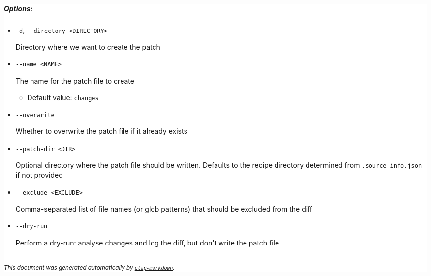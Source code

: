 ##### **Options:**

- `-d`, `--directory <DIRECTORY>`

	Directory where we want to create the patch


- `--name <NAME>`

	The name for the patch file to create

	- Default value: `changes`

- `--overwrite`

	Whether to overwrite the patch file if it already exists


- `--patch-dir <DIR>`

	Optional directory where the patch file should be written. Defaults to the recipe directory determined from `.source_info.json` if not provided


- `--exclude <EXCLUDE>`

	Comma-separated list of file names (or glob patterns) that should be excluded from the diff


- `--dry-run`

	Perform a dry-run: analyse changes and log the diff, but don't write the patch file





<hr/>

<small><i>
    This document was generated automatically by
    <a href="https://crates.io/crates/clap-markdown"><code>clap-markdown</code></a>.
</i></small>
